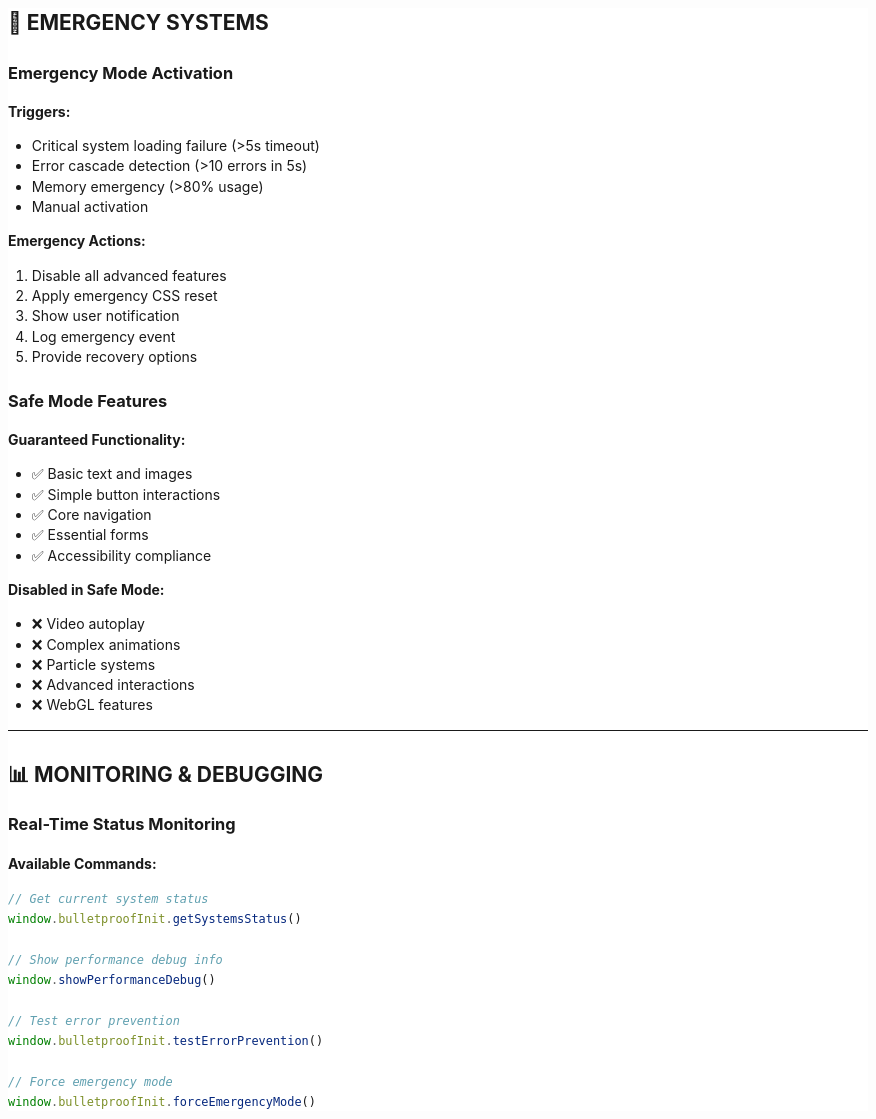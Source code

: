 
## 🚨 EMERGENCY SYSTEMS

### Emergency Mode Activation

**Triggers:**
- Critical system loading failure (>5s timeout)
- Error cascade detection (>10 errors in 5s)
- Memory emergency (>80% usage)
- Manual activation

**Emergency Actions:**
1. Disable all advanced features
2. Apply emergency CSS reset
3. Show user notification
4. Log emergency event
5. Provide recovery options

### Safe Mode Features

**Guaranteed Functionality:**
- ✅ Basic text and images
- ✅ Simple button interactions
- ✅ Core navigation
- ✅ Essential forms
- ✅ Accessibility compliance

**Disabled in Safe Mode:**
- ❌ Video autoplay
- ❌ Complex animations
- ❌ Particle systems
- ❌ Advanced interactions
- ❌ WebGL features

---

## 📊 MONITORING & DEBUGGING

### Real-Time Status Monitoring

**Available Commands:**
```javascript
// Get current system status
window.bulletproofInit.getSystemsStatus()

// Show performance debug info
window.showPerformanceDebug()

// Test error prevention
window.bulletproofInit.testErrorPrevention()

// Force emergency mode
window.bulletproofInit.forceEmergencyMode()
```
